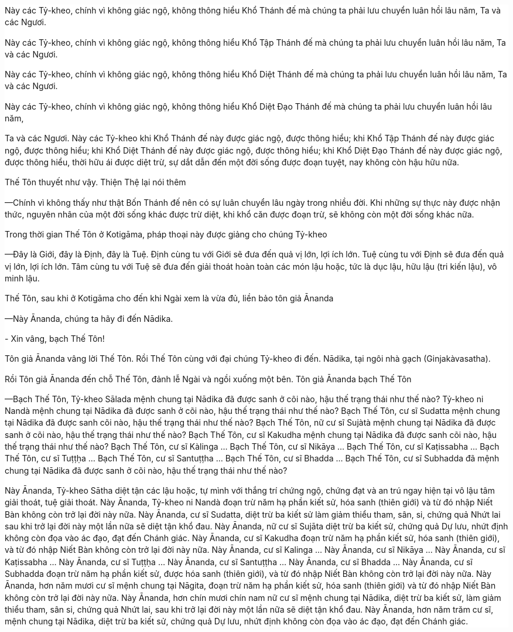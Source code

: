 Này các Tỷ-kheo, chính vì không giác ngộ, không thông hiểu Khổ Thánh đế mà chúng ta phải lưu chuyển luân hồi lâu năm, Ta và các Ngươi.

Này các Tỷ-kheo, chính vì không giác ngộ, không thông hiểu Khổ Tập Thánh đế mà chúng ta phải lưu chuyển luân hồi lâu năm, Ta và các Ngươi.

Này các Tỷ-kheo, chính vì không giác ngộ, không thông hiểu Khổ Diệt Thánh đế mà chúng ta phải lưu chuyển luân hồi lâu năm, Ta và các Ngươi.

Này các Tỷ-kheo, chính vì không giác ngộ, không thông hiểu Khổ Diệt Ðạo Thánh đế mà chúng ta phải lưu chuyển luân hồi lâu năm,

Ta và các Ngươi. Này các Tỷ-kheo khi Khổ Thánh đế này được giác ngộ, được thông hiểu; khi Khổ Tập Thánh đế này được giác ngộ, được thông hiểu; khi Khổ Diệt Thánh đế này được giác ngộ, được thông hiểu; khi Khổ Diệt Ðạo Thánh đế này được giác ngộ, được thông hiểu, thời hữu ái được diệt trừ, sự dắt dẫn đến một đời sống được đoạn tuyệt, nay không còn hậu hữu nữa.

Thế Tôn thuyết như vậy. Thiện Thệ lại nói thêm

—Chính vì không thấy như thật Bốn Thánh đế nên có sự luân chuyển lâu ngày trong nhiều đời. Khi những sự thực này được nhận thức, nguyên nhân của một đời sống khác được trừ diệt, khi khổ căn được đoạn trừ, sẽ không còn một đời sống khác nữa.

Trong thời gian Thế Tôn ở Kotigāma, pháp thoại này được giảng cho chúng Tỷ-kheo

—Ðây là Giới, đây là Ðịnh, đây là Tuệ. Ðịnh cùng tu với Giới sẽ đưa đến quả vị lớn, lợi ích lớn. Tuệ cùng tu với Ðịnh sẽ đưa đến quả vị lớn, lợi ích lớn. Tâm cùng tu với Tuệ sẽ đưa đến giải thoát hoàn toàn các món lậu hoặc, tức là dục lậu, hữu lậu (tri kiến lậu), vô minh lậu.

Thế Tôn, sau khi ở Kotigāma cho đến khi Ngài xem là vừa đủ, liền bảo tôn giả Ānanda

—Này Ānanda, chúng ta hãy đi đến Nādika.

\- Xin vâng, bạch Thế Tôn!

Tôn giả Ānanda vâng lời Thế Tôn. Rồi Thế Tôn cùng với đại chúng Tỷ-kheo đi đến. Nādika, tại ngôi nhà gạch (Ginjakàvasatha).

Rồi Tôn giả Ānanda đến chỗ Thế Tôn, đảnh lễ Ngài và ngồi xuống một bên. Tôn giả Ānanda bạch Thế Tôn

—Bạch Thế Tôn, Tỷ-kheo Sālada mệnh chung tại Nādika đã được sanh ở cõi nào, hậu thế trạng thái như thế nào? Tỷ-kheo ni Nandà mệnh chung tại Nādika đã được sanh ở cõi nào, hậu thế trạng thái như thế nào? Bạch Thế Tôn, cư sĩ Sudatta mệnh chung tại Nādika đã được sanh cõi nào, hậu thế trạng thái như thế nào? Bạch Thế Tôn, nữ cư sĩ Sujàtà mệnh chung tại Nādika đã được sanh ở cõi nào, hậu thế trạng thái như thế nào? Bạch Thế Tôn, cư sĩ Kakudha mệnh chung tại Nādika đã được sanh cõi nào, hậu thế trạng thái như thế nào? Bạch Thế Tôn, cư sĩ Kàlinga … Bạch Thế Tôn, cư sĩ Nikāya … Bạch Thế Tôn, cư sĩ Kaṭissabha … Bạch Thế Tôn, cư sĩ Tuṭṭḥa … Bạch Thế Tôn, cư sĩ Santuṭṭha … Bạch Thế Tôn, cư sĩ Bhadda … Bạch Thế Tôn, cư sĩ Subhadda đã mệnh chung tại Nādika đã được sanh ở cõi nào, hậu thế trạng thái như thế nào?

Này Ānanda, Tỷ-kheo Sātha diệt tận các lậu hoặc, tự mình với thắng trí chứng ngộ, chứng đạt và an trú ngay hiện tại vô lậu tâm giải thoát, tuệ giải thoát. Này Ānanda, Tỷ-kheo ni Nandà đoạn trừ năm hạ phần kiết sử, hóa sanh (thiên giới) và từ đó nhập Niết Bàn không còn trở lại đời này nữa. Này Ānanda, cư sĩ Sudatta, diệt trừ ba kiết sử làm giảm thiểu tham, sân, si, chứng quả Nhứt lai sau khi trở lại đời này một lần nữa sẽ diệt tận khổ đau. Này Ānanda, nữ cư sĩ Sujāta diệt trừ ba kiết sử, chứng quả Dự lưu, nhứt định không còn đọa vào ác đạo, đạt đến Chánh giác. Này Ānanda, cư sĩ Kakudha đoạn trừ năm hạ phần kiết sử, hóa sanh (thiên giới), và từ đó nhập Niết Bàn không còn trở lại đời này nữa. Này Ānanda, cư sĩ Kalinga … Này Ānanda, cư sĩ Nikāya … Này Ānanda, cư sĩ Kaṭissabha … Này Ānanda, cư sĩ Tuṭṭḥa … Này Ānanda, cư sĩ Santuṭṭha … Này Ānanda, cư sĩ Bhadda … Này Ānanda, cư sĩ Subhadda đoạn trừ năm hạ phần kiết sử, được hóa sanh (thiên giới), và từ đó nhập Niết Bàn không còn trở lại đời này nữa. Này Ānanda, hơn năm mươi cư sĩ mệnh chung tại Nāgita, đoạn trừ năm hạ phần kiết sử, hóa sanh (thiên giới) và từ đó nhập Niết Bàn không còn trở lại đời này nữa. Này Ānanda, hơn chín mươi chín nam nữ cư sĩ mệnh chung tại Nādika, diệt trừ ba kiết sử, làm giảm thiểu tham, sân si, chứng quả Nhứt lai, sau khi trở lại đời này một lần nữa sẽ diệt tận khổ đau. Này Ānanda, hơn năm trăm cư sĩ, mệnh chung tại Nādika, diệt trừ ba kiết sử, chứng quả Dự lưu, nhứt định không còn đọa vào ác đạo, đạt đến Chánh giác.
